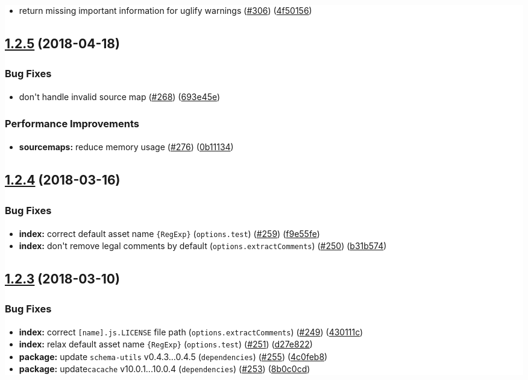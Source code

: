 * return missing important information for uglify warnings ([#306](https://github.com/webpack-contrib/uglifyjs-webpack-plugin/issues/306)) ([4f50156](https://github.com/webpack-contrib/uglifyjs-webpack-plugin/commit/4f50156))



<a name="1.2.5"></a>
## [1.2.5](https://github.com/webpack-contrib/uglifyjs-webpack-plugin/compare/v1.2.4...v1.2.5) (2018-04-18)


### Bug Fixes

* don't handle invalid source map ([#268](https://github.com/webpack-contrib/uglifyjs-webpack-plugin/issues/268)) ([693e45e](https://github.com/webpack-contrib/uglifyjs-webpack-plugin/commit/693e45e))


### Performance Improvements

* **sourcemaps:** reduce memory usage ([#276](https://github.com/webpack-contrib/uglifyjs-webpack-plugin/issues/276)) ([0b11134](https://github.com/webpack-contrib/uglifyjs-webpack-plugin/commit/0b11134))



<a name="1.2.4"></a>
## [1.2.4](https://github.com/webpack-contrib/uglifyjs-webpack-plugin/compare/v1.2.3...v1.2.4) (2018-03-16)


### Bug Fixes

* **index:** correct default asset name `{RegExp}` (`options.test`) ([#259](https://github.com/webpack-contrib/uglifyjs-webpack-plugin/issues/259)) ([f9e55fe](https://github.com/webpack-contrib/uglifyjs-webpack-plugin/commit/f9e55fe))
* **index:** don't remove legal comments by default (`options.extractComments`) ([#250](https://github.com/webpack-contrib/uglifyjs-webpack-plugin/issues/250)) ([b31b574](https://github.com/webpack-contrib/uglifyjs-webpack-plugin/commit/b31b574))



<a name="1.2.3"></a>
## [1.2.3](https://github.com/webpack-contrib/uglifyjs-webpack-plugin/compare/v1.2.2...v1.2.3) (2018-03-10)


### Bug Fixes

* **index:** correct `[name].js.LICENSE` file path (`options.extractComments`) ([#249](https://github.com/webpack-contrib/uglifyjs-webpack-plugin/issues/249)) ([430111c](https://github.com/webpack-contrib/uglifyjs-webpack-plugin/commit/430111c))
* **index:** relax default asset name `{RegExp}` (`options.test`) ([#251](https://github.com/webpack-contrib/uglifyjs-webpack-plugin/issues/251)) ([d27e822](https://github.com/webpack-contrib/uglifyjs-webpack-plugin/commit/d27e822))
* **package:** update `schema-utils` v0.4.3...0.4.5 (`dependencies`) ([#255](https://github.com/webpack-contrib/uglifyjs-webpack-plugin/issues/255)) ([4c0feb8](https://github.com/webpack-contrib/uglifyjs-webpack-plugin/commit/4c0feb8))
* **package:** update`cacache` v10.0.1...10.0.4 (`dependencies`) ([#253](https://github.com/webpack-contrib/uglifyjs-webpack-plugin/issues/253)) ([8b0c0cd](https://github.com/webpack-contrib/uglifyjs-webpack-plugin/commit/8b0c0cd))
